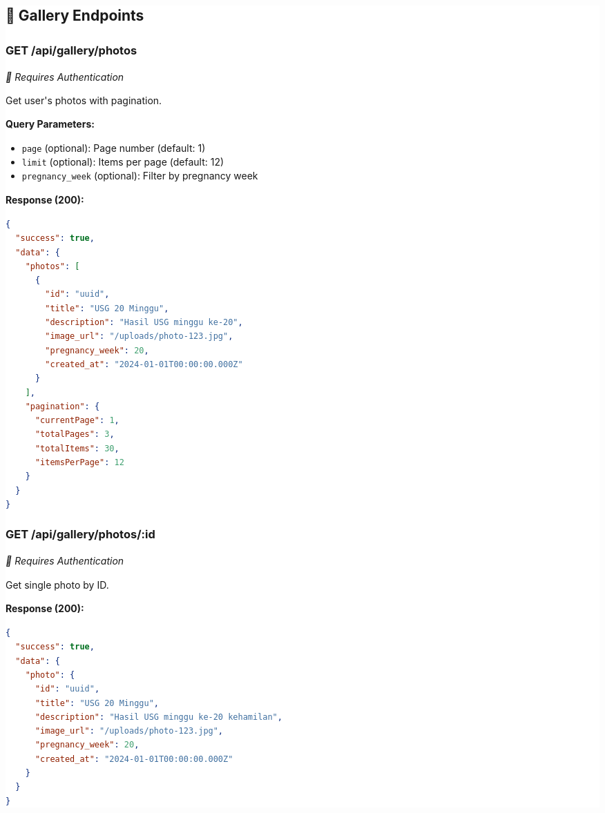 
## 📸 Gallery Endpoints

### GET /api/gallery/photos
*🔐 Requires Authentication*

Get user's photos with pagination.

**Query Parameters:**
- `page` (optional): Page number (default: 1)
- `limit` (optional): Items per page (default: 12)
- `pregnancy_week` (optional): Filter by pregnancy week

**Response (200):**
```json
{
  "success": true,
  "data": {
    "photos": [
      {
        "id": "uuid",
        "title": "USG 20 Minggu",
        "description": "Hasil USG minggu ke-20",
        "image_url": "/uploads/photo-123.jpg",
        "pregnancy_week": 20,
        "created_at": "2024-01-01T00:00:00.000Z"
      }
    ],
    "pagination": {
      "currentPage": 1,
      "totalPages": 3,
      "totalItems": 30,
      "itemsPerPage": 12
    }
  }
}
```

### GET /api/gallery/photos/:id
*🔐 Requires Authentication*

Get single photo by ID.

**Response (200):**
```json
{
  "success": true,
  "data": {
    "photo": {
      "id": "uuid",
      "title": "USG 20 Minggu",
      "description": "Hasil USG minggu ke-20 kehamilan",
      "image_url": "/uploads/photo-123.jpg",
      "pregnancy_week": 20,
      "created_at": "2024-01-01T00:00:00.000Z"
    }
  }
}
```
